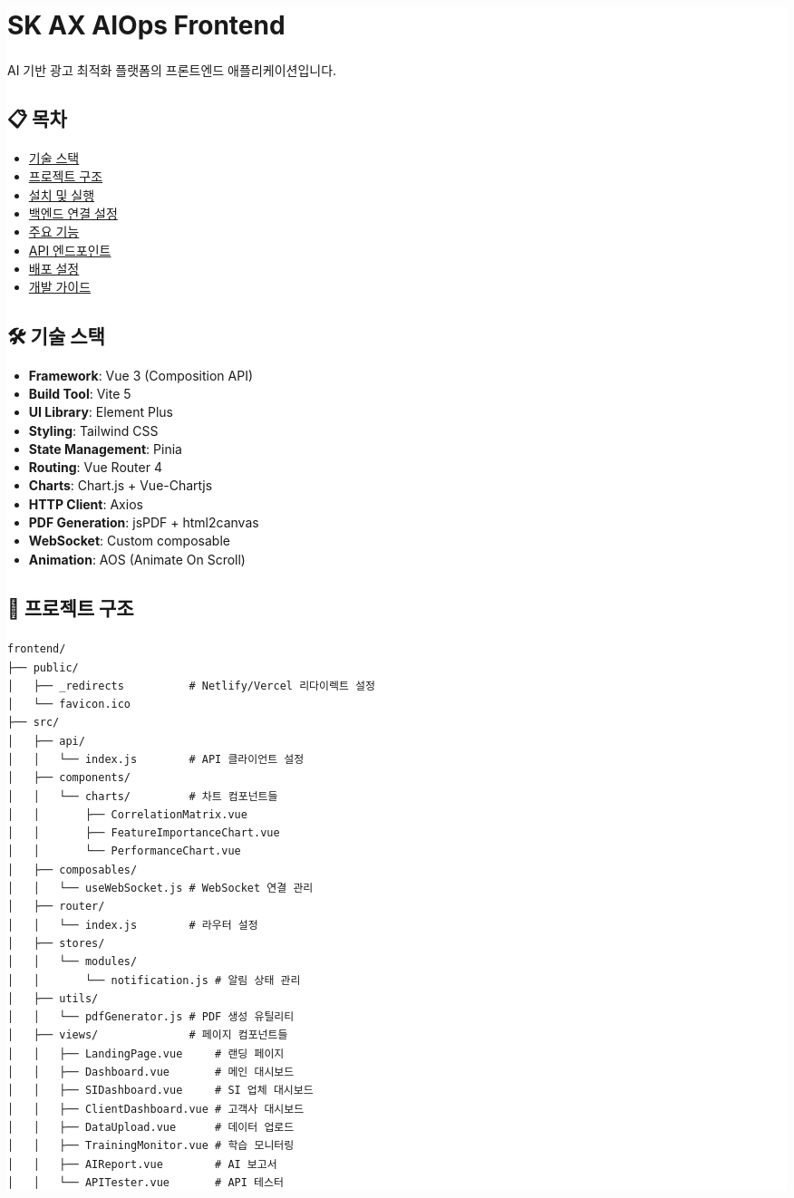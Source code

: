 # SK AX AIOps Frontend

AI 기반 광고 최적화 플랫폼의 프론트엔드 애플리케이션입니다.

## 📋 목차

- [기술 스택](#기술-스택)
- [프로젝트 구조](#프로젝트-구조)
- [설치 및 실행](#설치-및-실행)
- [백엔드 연결 설정](#백엔드-연결-설정)
- [주요 기능](#주요-기능)
- [API 엔드포인트](#api-엔드포인트)
- [배포 설정](#배포-설정)
- [개발 가이드](#개발-가이드)

## 🛠 기술 스택

- **Framework**: Vue 3 (Composition API)
- **Build Tool**: Vite 5
- **UI Library**: Element Plus
- **Styling**: Tailwind CSS
- **State Management**: Pinia
- **Routing**: Vue Router 4
- **Charts**: Chart.js + Vue-Chartjs
- **HTTP Client**: Axios
- **PDF Generation**: jsPDF + html2canvas
- **WebSocket**: Custom composable
- **Animation**: AOS (Animate On Scroll)

## 📁 프로젝트 구조

```
frontend/
├── public/
│   ├── _redirects          # Netlify/Vercel 리다이렉트 설정
│   └── favicon.ico
├── src/
│   ├── api/
│   │   └── index.js        # API 클라이언트 설정
│   ├── components/
│   │   └── charts/         # 차트 컴포넌트들
│   │       ├── CorrelationMatrix.vue
│   │       ├── FeatureImportanceChart.vue
│   │       └── PerformanceChart.vue
│   ├── composables/
│   │   └── useWebSocket.js # WebSocket 연결 관리
│   ├── router/
│   │   └── index.js        # 라우터 설정
│   ├── stores/
│   │   └── modules/
│   │       └── notification.js # 알림 상태 관리
│   ├── utils/
│   │   └── pdfGenerator.js # PDF 생성 유틸리티
│   ├── views/              # 페이지 컴포넌트들
│   │   ├── LandingPage.vue     # 랜딩 페이지
│   │   ├── Dashboard.vue       # 메인 대시보드
│   │   ├── SIDashboard.vue     # SI 업체 대시보드
│   │   ├── ClientDashboard.vue # 고객사 대시보드
│   │   ├── DataUpload.vue      # 데이터 업로드
│   │   ├── TrainingMonitor.vue # 학습 모니터링
│   │   ├── AIReport.vue        # AI 보고서
│   │   └── APITester.vue       # API 테스터
```